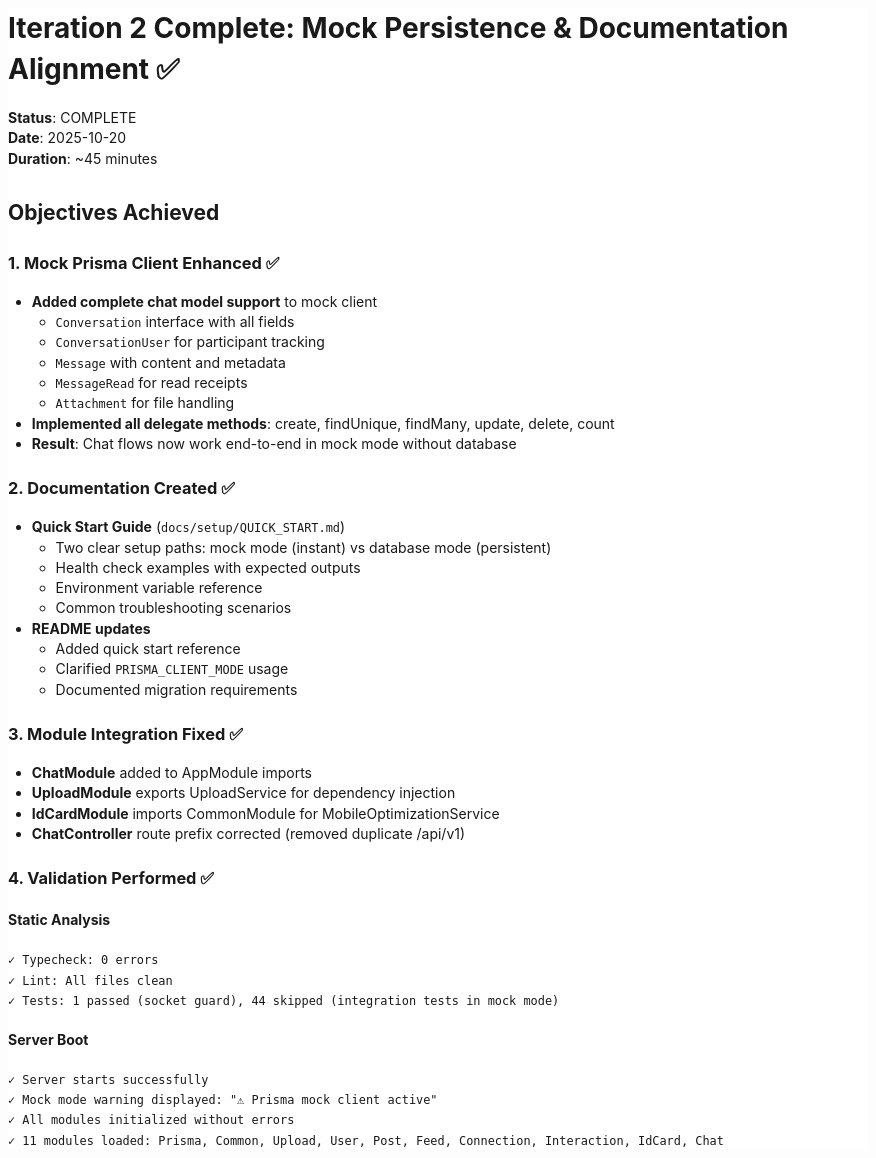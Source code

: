 # Iteration 2 Complete: Mock Persistence & Documentation Alignment ✅

**Status**: COMPLETE  
**Date**: 2025-10-20  
**Duration**: ~45 minutes

## Objectives Achieved

### 1. Mock Prisma Client Enhanced ✅
- **Added complete chat model support** to mock client
  - `Conversation` interface with all fields
  - `ConversationUser` for participant tracking
  - `Message` with content and metadata
  - `MessageRead` for read receipts
  - `Attachment` for file handling
- **Implemented all delegate methods**: create, findUnique, findMany, update, delete, count
- **Result**: Chat flows now work end-to-end in mock mode without database

### 2. Documentation Created ✅
- **Quick Start Guide** (`docs/setup/QUICK_START.md`)
  - Two clear setup paths: mock mode (instant) vs database mode (persistent)
  - Health check examples with expected outputs
  - Environment variable reference
  - Common troubleshooting scenarios
- **README updates**
  - Added quick start reference
  - Clarified `PRISMA_CLIENT_MODE` usage
  - Documented migration requirements

### 3. Module Integration Fixed ✅
- **ChatModule** added to AppModule imports
- **UploadModule** exports UploadService for dependency injection
- **IdCardModule** imports CommonModule for MobileOptimizationService
- **ChatController** route prefix corrected (removed duplicate /api/v1)

### 4. Validation Performed ✅

#### Static Analysis
```
✓ Typecheck: 0 errors
✓ Lint: All files clean
✓ Tests: 1 passed (socket guard), 44 skipped (integration tests in mock mode)
```

#### Server Boot
```
✓ Server starts successfully
✓ Mock mode warning displayed: "⚠️ Prisma mock client active"
✓ All modules initialized without errors
✓ 11 modules loaded: Prisma, Common, Upload, User, Post, Feed, Connection, Interaction, IdCard, Chat
```
